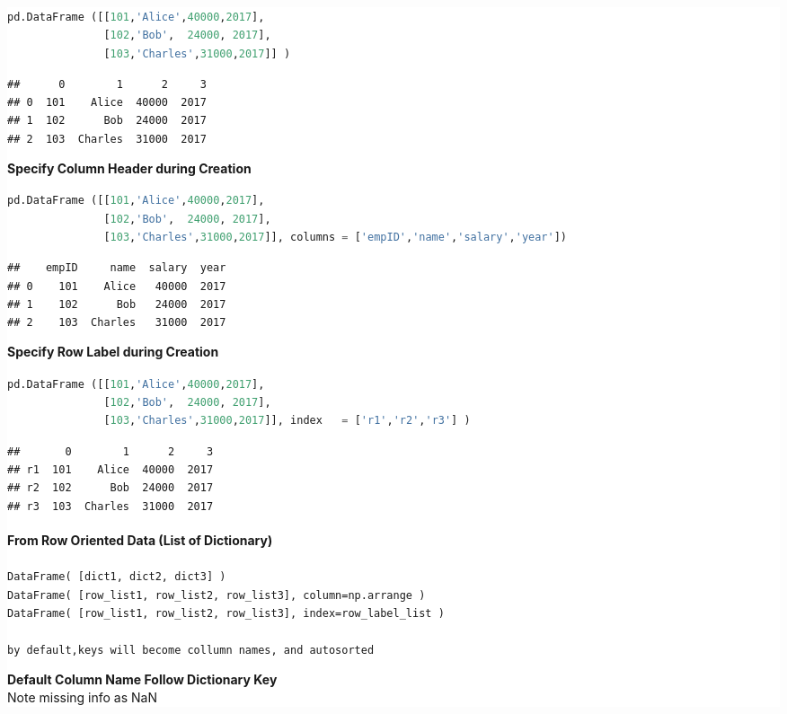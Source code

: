 ```python
pd.DataFrame ([[101,'Alice',40000,2017],
               [102,'Bob',  24000, 2017], 
               [103,'Charles',31000,2017]] )
```

```
##      0        1      2     3
## 0  101    Alice  40000  2017
## 1  102      Bob  24000  2017
## 2  103  Charles  31000  2017
```

**Specify Column Header during Creation**


```python
pd.DataFrame ([[101,'Alice',40000,2017],
               [102,'Bob',  24000, 2017], 
               [103,'Charles',31000,2017]], columns = ['empID','name','salary','year'])
```

```
##    empID     name  salary  year
## 0    101    Alice   40000  2017
## 1    102      Bob   24000  2017
## 2    103  Charles   31000  2017
```


**Specify Row Label during Creation**


```python
pd.DataFrame ([[101,'Alice',40000,2017],
               [102,'Bob',  24000, 2017], 
               [103,'Charles',31000,2017]], index   = ['r1','r2','r3'] )
```

```
##       0        1      2     3
## r1  101    Alice  40000  2017
## r2  102      Bob  24000  2017
## r3  103  Charles  31000  2017
```


#### From Row Oriented Data (List of Dictionary)
```
DataFrame( [dict1, dict2, dict3] )
DataFrame( [row_list1, row_list2, row_list3], column=np.arrange )
DataFrame( [row_list1, row_list2, row_list3], index=row_label_list )

by default,keys will become collumn names, and autosorted
```


**Default Column Name Follow Dictionary Key**  
Note missing info as NaN
